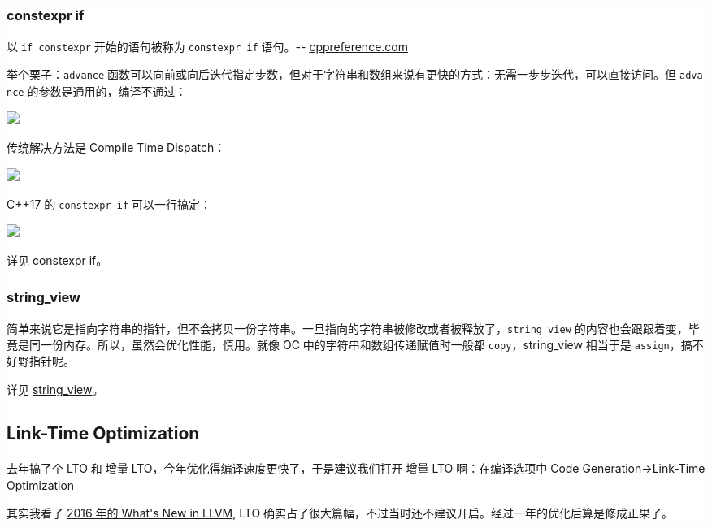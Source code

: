 ### constexpr if

以 `if constexpr` 开始的语句被称为 `constexpr if` 语句。-- [cppreference.com](http://zh.cppreference.com/w/cpp/language/if)


举个栗子：`advance` 函数可以向前或向后迭代指定步数，但对于字符串和数组来说有更快的方式：无需一步步迭代，可以直接访问。但 `advance` 的参数是通用的，编译不通过：

![](http://7ni3rk.com1.z0.glb.clouddn.com/LLVM/constexpr%20if%200.png)

传统解决方法是 Compile Time Dispatch：

![](http://7ni3rk.com1.z0.glb.clouddn.com/LLVM/constexpr%20if%201.png)

C++17 的 `constexpr if` 可以一行搞定：

![](http://7ni3rk.com1.z0.glb.clouddn.com/LLVM/constexpr%20if%202.png)

详见 [constexpr if](http://www.open-std.org/jtc1/sc22/wg21/docs/papers/2016/p0292r2.html)。

### string_view

简单来说它是指向字符串的指针，但不会拷贝一份字符串。一旦指向的字符串被修改或者被释放了，`string_view` 的内容也会跟跟着变，毕竟是同一份内存。所以，虽然会优化性能，慎用。就像 OC 中的字符串和数组传递赋值时一般都 `copy`，string_view 相当于是 `assign`，搞不好野指针呢。

详见 [string_view](http://www.open-std.org/jtc1/sc22/wg21/docs/papers/2015/n4480.html#string.view)。

## Link-Time Optimization

去年搞了个 LTO 和 增量 LTO，今年优化得编译速度更快了，于是建议我们打开 增量 LTO 啊：在编译选项中 Code Generation->Link-Time Optimization

其实我看了 [2016 年的 What's New in LLVM](https://developer.apple.com/videos/play/wwdc2016/405/), LTO 确实占了很大篇幅，不过当时还不建议开启。经过一年的优化后算是修成正果了。


